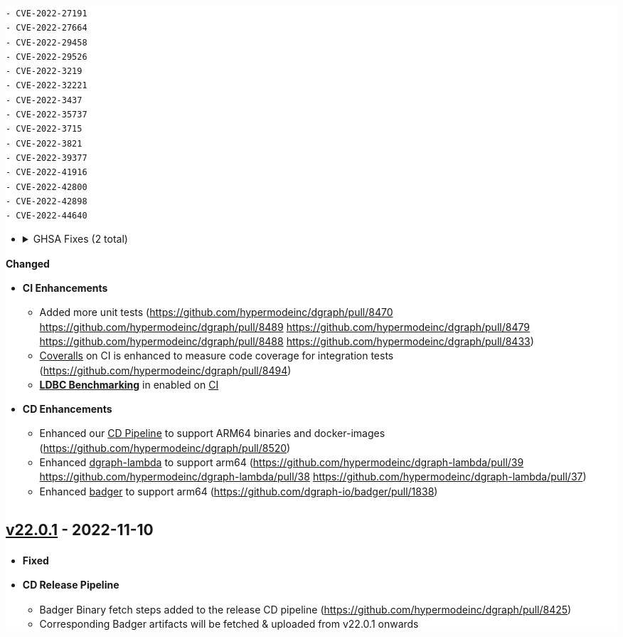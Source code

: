     - CVE-2022-27191
    - CVE-2022-27664
    - CVE-2022-29458
    - CVE-2022-29526
    - CVE-2022-3219
    - CVE-2022-32221
    - CVE-2022-3437
    - CVE-2022-35737
    - CVE-2022-3715
    - CVE-2022-3821
    - CVE-2022-39377
    - CVE-2022-41916
    - CVE-2022-42800
    - CVE-2022-42898
    - CVE-2022-44640

  - <details>
     <summary>GHSA Fixes (2 total)</summary>

    **GHSE Fixes** (2 total)

    - GHSA-69ch-w2m2-3vjp
    - GHSA-m332-53r6-2w93

**Changed**

- **CI Enhancements**

  - Added more unit tests (https://github.com/hypermodeinc/dgraph/pull/8470
    https://github.com/hypermodeinc/dgraph/pull/8489
    https://github.com/hypermodeinc/dgraph/pull/8479
    https://github.com/hypermodeinc/dgraph/pull/8488
    https://github.com/hypermodeinc/dgraph/pull/8433)
  - [Coveralls](https://coveralls.io/github/hypermodeinc/dggraph?branch=main) on CI is enhanced to
    measure code coverage for integration tests (https://github.com/hypermodeinc/dgraph/pull/8494)
  - [**LDBC Benchmarking**](https://ldbcouncil.org) in enabled on
    [CI](https://github.com/hypermodeinc/dgraph/actions/workflows/ci-dgraph-ldbc-tests.yml)

- **CD Enhancements**
  - Enhanced our
    [CD Pipeline](https://github.com/hypermodeinc/dgraph/actions/workflows/cd-dgraph.yml) to support
    ARM64 binaries and docker-images (https://github.com/hypermodeinc/dgraph/pull/8520)
  - Enhanced [dgraph-lambda](https://github.com/hypermodeinc/dgraph-lambda) to support arm64
    (https://github.com/hypermodeinc/dgraph-lambda/pull/39
    https://github.com/hypermodeinc/dgraph-lambda/pull/38
    https://github.com/hypermodeinc/dgraph-lambda/pull/37)
  - Enhanced [badger](https://github.com/dgraph-io/badger) to support arm64
    (https://github.com/dgraph-io/badger/pull/1838)

## [v22.0.1] - 2022-11-10

[v22.0.1]: https://github.com/hypermodeinc/dgraph/compare/v22.0.0...v22.0.1

- **Fixed**

- **CD Release Pipeline**
  - Badger Binary fetch steps added to the release CD pipeline
    (https://github.com/hypermodeinc/dgraph/pull/8425)
  - Corresponding Badger artifacts will be fetched & uploaded from v22.0.1 onwards


[v24.1.1]: https://github.com/hypermodeinc/dgraph/compare/v24.1.0...v24.1.1
[v24.1.0]: https://github.com/hypermodeinc/dgraph/compare/v24.0.5...v24.1.0
[v24.0.5]: https://github.com/hypermodeinc/dgraph/compare/v24.0.4...v24.0.5
[v24.0.4]: https://github.com/hypermodeinc/dgraph/compare/v24.0.2...v24.0.4
[v24.0.2]: https://github.com/hypermodeinc/dgraph/compare/v24.0.1...v24.0.2
[v24.0.1]: https://github.com/hypermodeinc/dgraph/compare/v24.0.0...v24.0.1
[v24.0.0]: https://github.com/hypermodeinc/dgraph/compare/v24.0.0...v23.1.0
[v23.1.0]: https://github.com/hypermodeinc/dgraph/compare/v23.0.1...v23.1.0
[v23.0.1]: https://github.com/hypermodeinc/dgraph/compare/v23.0.0...v23.0.1
[v23.0.0]: https://github.com/hypermodeinc/dgraph/compare/v22.0.2...v23.0.0
[v23.0.0-rc1]: https://github.com/hypermodeinc/dgraph/compare/v22.0.2...v23.0.0-rc1
[v23.0.0-beta1]: https://github.com/hypermodeinc/dgraph/compare/v22.0.2...v23.0.0-beta1
[v22.0.2]: https://github.com/hypermodeinc/dgraph/compare/v22.0.1...v22.0.2
[v22.0.0]: https://github.com/hypermodeinc/dgraph/compare/v21.03.2...v22.0.0
[21.03.2]: https://github.com/hypermodeinc/dgraph/compare/v21.03.1...v21.03.2
[#7923]: https://github.com/hypermodeinc/dgraph/issues/7923
[#7908]: https://github.com/hypermodeinc/dgraph/issues/7908
[#7921]: https://github.com/hypermodeinc/dgraph/issues/7921
[#7952]: https://github.com/hypermodeinc/dgraph/issues/7952
[#7967]: https://github.com/hypermodeinc/dgraph/issues/7967
[#7964]: https://github.com/hypermodeinc/dgraph/issues/7964
[#7981]: https://github.com/hypermodeinc/dgraph/issues/7981
[#7934]: https://github.com/hypermodeinc/dgraph/issues/7934
[#7999]: https://github.com/hypermodeinc/dgraph/issues/7999
[#7998]: https://github.com/hypermodeinc/dgraph/issues/7998
[#7949]: https://github.com/hypermodeinc/dgraph/issues/7949
[#7913]: https://github.com/hypermodeinc/dgraph/issues/7913
[#7993]: https://github.com/hypermodeinc/dgraph/issues/7993
[#7936]: https://github.com/hypermodeinc/dgraph/issues/7936
[21.03.1]: https://github.com/hypermodeinc/dgraph/compare/v21.03.0...v21.03.1
[#7701]: https://github.com/hypermodeinc/dgraph/issues/7701
[#7737]: https://github.com/hypermodeinc/dgraph/issues/7737
[#7745]: https://github.com/hypermodeinc/dgraph/issues/7745
[#7722]: https://github.com/hypermodeinc/dgraph/issues/7722
[#7749]: https://github.com/hypermodeinc/dgraph/issues/7749
[#7719]: https://github.com/hypermodeinc/dgraph/issues/7719
[#7750]: https://github.com/hypermodeinc/dgraph/issues/7750
[#7765]: https://github.com/hypermodeinc/dgraph/issues/7765
[#7767]: https://github.com/hypermodeinc/dgraph/issues/7767
[#7759]: https://github.com/hypermodeinc/dgraph/issues/7759
[#7769]: https://github.com/hypermodeinc/dgraph/issues/7769
[#7782]: https://github.com/hypermodeinc/dgraph/issues/7782
[#7784]: https://github.com/hypermodeinc/dgraph/issues/7784
[#7803]: https://github.com/hypermodeinc/dgraph/issues/7803
[#7804]: https://github.com/hypermodeinc/dgraph/issues/7804
[#7827]: https://github.com/hypermodeinc/dgraph/issues/7827
[#7741]: https://github.com/hypermodeinc/dgraph/issues/7741
[#7811]: https://github.com/hypermodeinc/dgraph/issues/7811
[#7845]: https://github.com/hypermodeinc/dgraph/issues/7845
[#7847]: https://github.com/hypermodeinc/dgraph/issues/7847
[#7744]: https://github.com/hypermodeinc/dgraph/issues/7744
[#7756]: https://github.com/hypermodeinc/dgraph/issues/7756
[#7787]: https://github.com/hypermodeinc/dgraph/issues/7787
[#7802]: https://github.com/hypermodeinc/dgraph/issues/7802
[#7832]: https://github.com/hypermodeinc/dgraph/issues/7832
[#7834]: https://github.com/hypermodeinc/dgraph/issues/7834
[#7781]: https://github.com/hypermodeinc/dgraph/issues/7781
[#7713]: https://github.com/hypermodeinc/dgraph/issues/7713
[#7797]: https://github.com/hypermodeinc/dgraph/issues/7797
[#7835]: https://github.com/hypermodeinc/dgraph/issues/7835
[#7836]: https://github.com/hypermodeinc/dgraph/issues/7836
[#7856]: https://github.com/hypermodeinc/dgraph/issues/7856
[#7873]: https://github.com/hypermodeinc/dgraph/issues/7873
[#7881]: https://github.com/hypermodeinc/dgraph/issues/7881
[#7885]: https://github.com/hypermodeinc/dgraph/issues/7885
[#7888]: https://github.com/hypermodeinc/dgraph/issues/7888
[#7877]: https://github.com/hypermodeinc/dgraph/issues/7877
[#7695]: https://github.com/hypermodeinc/dgraph/issues/7695
[#7726]: https://github.com/hypermodeinc/dgraph/issues/7726
[#7730]: https://github.com/hypermodeinc/dgraph/issues/7730
[#7728]: https://github.com/hypermodeinc/dgraph/issues/7728
[#7733]: https://github.com/hypermodeinc/dgraph/issues/7733
[#7751]: https://github.com/hypermodeinc/dgraph/issues/7751
[#7754]: https://github.com/hypermodeinc/dgraph/issues/7754
[#7757]: https://github.com/hypermodeinc/dgraph/issues/7757
[#7760]: https://github.com/hypermodeinc/dgraph/issues/7760
[#7900]: https://github.com/hypermodeinc/dgraph/issues/7900
[#7904]: https://github.com/hypermodeinc/dgraph/issues/7904
[21.03.0]: https://github.com/hypermodeinc/dgraph/compare/v20.11.0...v21.03.0
[#7677]: https://github.com/hypermodeinc/dgraph/issues/7677
[#7272]: https://github.com/hypermodeinc/dgraph/issues/7272
[#7436]: https://github.com/hypermodeinc/dgraph/issues/7436
[#7337]: https://github.com/hypermodeinc/dgraph/issues/7337
[#7560]: https://github.com/hypermodeinc/dgraph/issues/7560
[#7652]: https://github.com/hypermodeinc/dgraph/issues/7652
[#7675]: https://github.com/hypermodeinc/dgraph/issues/7675
[#7341]: https://github.com/hypermodeinc/dgraph/issues/7341
[#7659]: https://github.com/hypermodeinc/dgraph/issues/7659
[#7631]: https://github.com/hypermodeinc/dgraph/issues/7631
[#7507]: https://github.com/hypermodeinc/dgraph/issues/7507
[#7387]: https://github.com/hypermodeinc/dgraph/issues/7387
[#7148]: https://github.com/hypermodeinc/dgraph/issues/7148
[#7451]: https://github.com/hypermodeinc/dgraph/issues/7451
[#6649]: https://github.com/hypermodeinc/dgraph/issues/6649
[#7670]: https://github.com/hypermodeinc/dgraph/issues/7670
[#7494]: https://github.com/hypermodeinc/dgraph/issues/7494
[#7616]: https://github.com/hypermodeinc/dgraph/issues/7616
[#7528]: https://github.com/hypermodeinc/dgraph/issues/7528
[#7581]: https://github.com/hypermodeinc/dgraph/issues/7581
[#7584]: https://github.com/hypermodeinc/dgraph/issues/7584
[#7503]: https://github.com/hypermodeinc/dgraph/issues/7503
[#7472]: https://github.com/hypermodeinc/dgraph/issues/7472
[#7469]: https://github.com/hypermodeinc/dgraph/issues/7469
[#7441]: https://github.com/hypermodeinc/dgraph/issues/7441
[#7235]: https://github.com/hypermodeinc/dgraph/issues/7235
[#7433]: https://github.com/hypermodeinc/dgraph/issues/7433
[#7385]: https://github.com/hypermodeinc/dgraph/issues/7385
[#7448]: https://github.com/hypermodeinc/dgraph/issues/7448
[#7410]: https://github.com/hypermodeinc/dgraph/issues/7410
[#7039]: https://github.com/hypermodeinc/dgraph/issues/7039
[#7340]: https://github.com/hypermodeinc/dgraph/issues/7340
[#7314]: https://github.com/hypermodeinc/dgraph/issues/7314
[#7406]: https://github.com/hypermodeinc/dgraph/issues/7406
[#7363]: https://github.com/hypermodeinc/dgraph/issues/7363
[#7381]: https://github.com/hypermodeinc/dgraph/issues/7381
[#7371]: https://github.com/hypermodeinc/dgraph/issues/7371
[#7275]: https://github.com/hypermodeinc/dgraph/issues/7275
[#7476]: https://github.com/hypermodeinc/dgraph/issues/7476
[#7490]: https://github.com/hypermodeinc/dgraph/issues/7490
[#7603]: https://github.com/hypermodeinc/dgraph/issues/7603
[#7360]: https://github.com/hypermodeinc/dgraph/issues/7360
[#7643]: https://github.com/hypermodeinc/dgraph/issues/7643
[#7683]: https://github.com/hypermodeinc/dgraph/issues/7683
[#7599]: https://github.com/hypermodeinc/dgraph/issues/7599
[#7109]: https://github.com/hypermodeinc/dgraph/issues/7109
[#7478]: https://github.com/hypermodeinc/dgraph/issues/7478
[#7492]: https://github.com/hypermodeinc/dgraph/issues/7492
[#7165]: https://github.com/hypermodeinc/dgraph/issues/7165
[#7339]: https://github.com/hypermodeinc/dgraph/issues/7339
[#7359]: https://github.com/hypermodeinc/dgraph/issues/7359
[#7338]: https://github.com/hypermodeinc/dgraph/issues/7338
[#7415]: https://github.com/hypermodeinc/dgraph/issues/7415
[#7404]: https://github.com/hypermodeinc/dgraph/issues/7404
[#7316]: https://github.com/hypermodeinc/dgraph/issues/7316
[#7601]: https://github.com/hypermodeinc/dgraph/issues/7601
[#7435]: https://github.com/hypermodeinc/dgraph/issues/7435
[#7446]: https://github.com/hypermodeinc/dgraph/issues/7446
[#7293]: https://github.com/hypermodeinc/dgraph/issues/7293
[#7400]: https://github.com/hypermodeinc/dgraph/issues/7400
[#7397]: https://github.com/hypermodeinc/dgraph/issues/7397
[#7399]: https://github.com/hypermodeinc/dgraph/issues/7399
[#7377]: https://github.com/hypermodeinc/dgraph/issues/7377
[#7414]: https://github.com/hypermodeinc/dgraph/issues/7414
[#7418]: https://github.com/hypermodeinc/dgraph/issues/7418
[#7295]: https://github.com/hypermodeinc/dgraph/issues/7295
[#7395]: https://github.com/hypermodeinc/dgraph/issues/7395
[#7392]: https://github.com/hypermodeinc/dgraph/issues/7392
[#7354]: https://github.com/hypermodeinc/dgraph/issues/7354
[#7656]: https://github.com/hypermodeinc/dgraph/issues/7656
[#7612]: https://github.com/hypermodeinc/dgraph/issues/7612
[#7630]: https://github.com/hypermodeinc/dgraph/issues/7630
[#7617]: https://github.com/hypermodeinc/dgraph/issues/7617
[#7610]: https://github.com/hypermodeinc/dgraph/issues/7610
[#7602]: https://github.com/hypermodeinc/dgraph/issues/7602
[#7595]: https://github.com/hypermodeinc/dgraph/issues/7595
[#7570]: https://github.com/hypermodeinc/dgraph/issues/7570
[#7583]: https://github.com/hypermodeinc/dgraph/issues/7583
[#7565]: https://github.com/hypermodeinc/dgraph/issues/7565
[#7588]: https://github.com/hypermodeinc/dgraph/issues/7588
[#7569]: https://github.com/hypermodeinc/dgraph/issues/7569
[#7559]: https://github.com/hypermodeinc/dgraph/issues/7559
[#7558]: https://github.com/hypermodeinc/dgraph/issues/7558
[#7563]: https://github.com/hypermodeinc/dgraph/issues/7563
[#7542]: https://github.com/hypermodeinc/dgraph/issues/7542
[#7556]: https://github.com/hypermodeinc/dgraph/issues/7556
[#7546]: https://github.com/hypermodeinc/dgraph/issues/7546
[#7523]: https://github.com/hypermodeinc/dgraph/issues/7523
[#7517]: https://github.com/hypermodeinc/dgraph/issues/7517
[#7477]: https://github.com/hypermodeinc/dgraph/issues/7477
[#7467]: https://github.com/hypermodeinc/dgraph/issues/7467
[#7409]: https://github.com/hypermodeinc/dgraph/issues/7409
[#7380]: https://github.com/hypermodeinc/dgraph/issues/7380
[#7401]: https://github.com/hypermodeinc/dgraph/issues/7401
[#7368]: https://github.com/hypermodeinc/dgraph/issues/7368
[#7349]: https://github.com/hypermodeinc/dgraph/issues/7349
[#7325]: https://github.com/hypermodeinc/dgraph/issues/7325
[#7270]: https://github.com/hypermodeinc/dgraph/issues/7270
[#7285]: https://github.com/hypermodeinc/dgraph/issues/7285
[#7245]: https://github.com/hypermodeinc/dgraph/issues/7245
[#7133]: https://github.com/hypermodeinc/dgraph/issues/7133
[#7019]: https://github.com/hypermodeinc/dgraph/issues/7019
[#7405]: https://github.com/hypermodeinc/dgraph/issues/7405
[#7679]: https://github.com/hypermodeinc/dgraph/issues/7679
[#7668]: https://github.com/hypermodeinc/dgraph/issues/7668
[#7632]: https://github.com/hypermodeinc/dgraph/issues/7632
[#7568]: https://github.com/hypermodeinc/dgraph/issues/7568
[#7614]: https://github.com/hypermodeinc/dgraph/issues/7614
[#7608]: https://github.com/hypermodeinc/dgraph/issues/7608
[#7637]: https://github.com/hypermodeinc/dgraph/issues/7637
[#7636]: https://github.com/hypermodeinc/dgraph/issues/7636
[#7495]: https://github.com/hypermodeinc/dgraph/issues/7495
[#7543]: https://github.com/hypermodeinc/dgraph/issues/7543
[#7524]: https://github.com/hypermodeinc/dgraph/issues/7524
[#7526]: https://github.com/hypermodeinc/dgraph/issues/7526
[#7498]: https://github.com/hypermodeinc/dgraph/issues/7498
[#7515]: https://github.com/hypermodeinc/dgraph/issues/7515
[#7511]: https://github.com/hypermodeinc/dgraph/issues/7511
[#7480]: https://github.com/hypermodeinc/dgraph/issues/7480
[#7488]: https://github.com/hypermodeinc/dgraph/issues/7488
[#7502]: https://github.com/hypermodeinc/dgraph/issues/7502